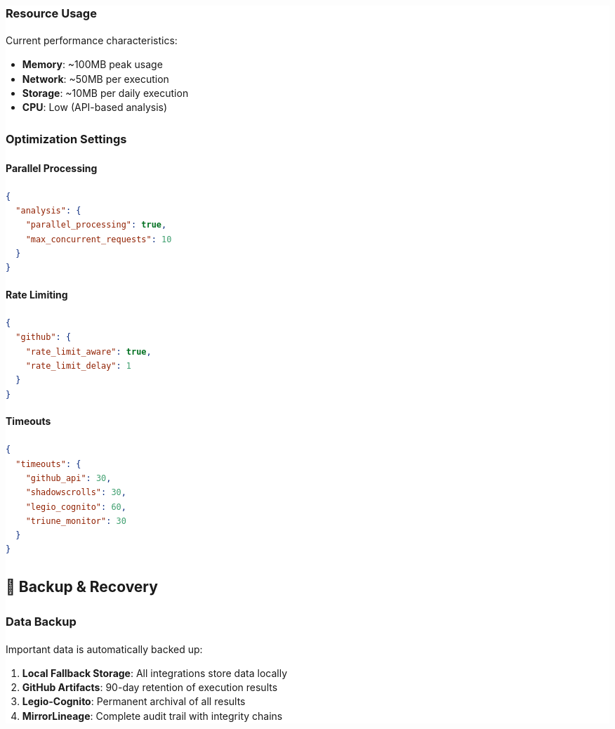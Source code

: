 ### Resource Usage

Current performance characteristics:
- **Memory**: ~100MB peak usage
- **Network**: ~50MB per execution
- **Storage**: ~10MB per daily execution
- **CPU**: Low (API-based analysis)

### Optimization Settings

#### Parallel Processing
```json
{
  "analysis": {
    "parallel_processing": true,
    "max_concurrent_requests": 10
  }
}
```

#### Rate Limiting
```json
{
  "github": {
    "rate_limit_aware": true,
    "rate_limit_delay": 1
  }
}
```

#### Timeouts
```json
{
  "timeouts": {
    "github_api": 30,
    "shadowscrolls": 30,
    "legio_cognito": 60,
    "triune_monitor": 30
  }
}
```

## 🔄 Backup & Recovery

### Data Backup

Important data is automatically backed up:

1. **Local Fallback Storage**: All integrations store data locally
2. **GitHub Artifacts**: 90-day retention of execution results
3. **Legio-Cognito**: Permanent archival of all results
4. **MirrorLineage**: Complete audit trail with integrity chains
